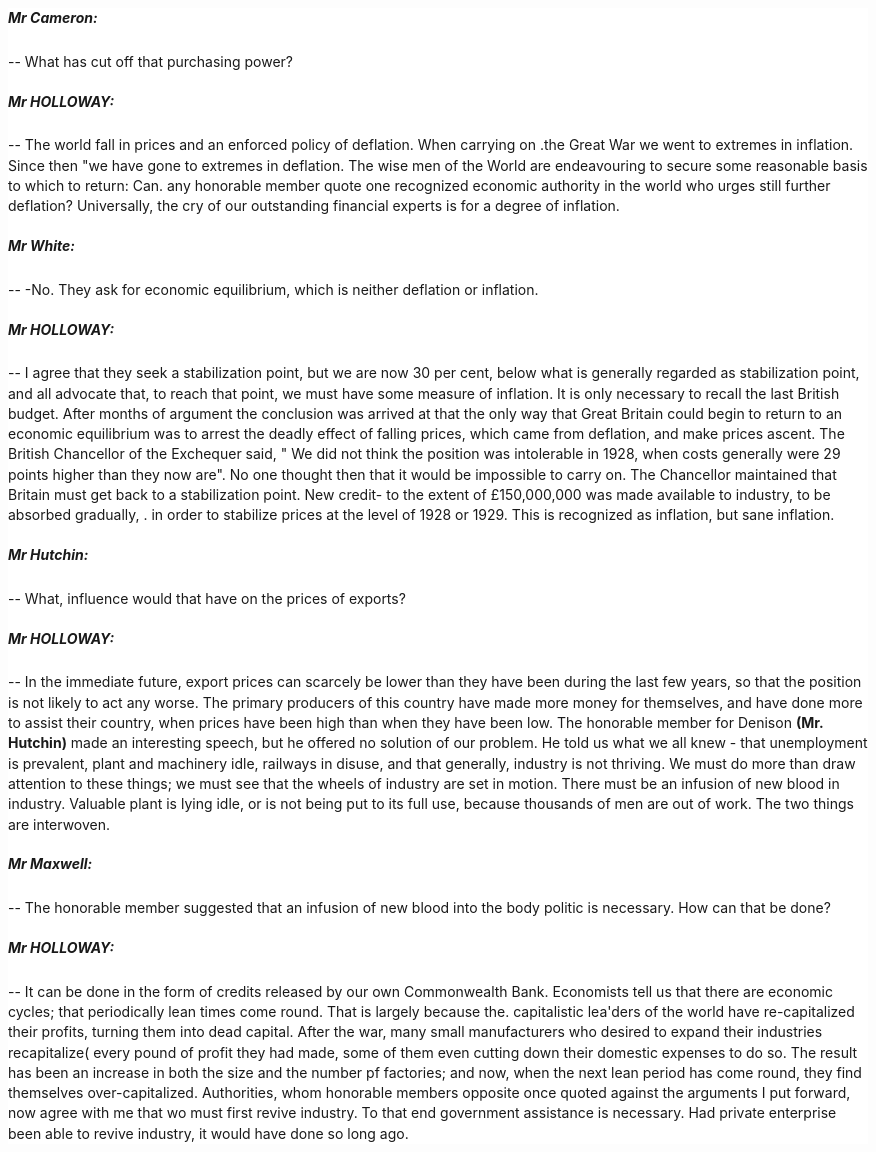 ##### Mr Cameron:

-- What has cut off that purchasing power? 

##### Mr HOLLOWAY:

-- The world fall in prices and an enforced policy of deflation. When carrying on .the Great War we went to extremes in inflation. Since then "we have gone to extremes in deflation. The wise men of the World are endeavouring to secure some reasonable basis to which to return: Can. any honorable member quote one recognized economic authority in the world who urges still further deflation? Universally, the cry of our outstanding financial experts is for  a degree of inflation. 

##### Mr White:

--  -No.  They ask for economic equilibrium, which is neither deflation or inflation. 

##### Mr HOLLOWAY:

-- I agree that they seek a stabilization point, but we are now 30 per cent, below what is generally regarded as stabilization point, and all advocate that, to reach that point, we must have some measure of inflation. It is only necessary to recall the last British budget. After months of argument the conclusion was arrived at that the only way that Great Britain could begin to return to an economic equilibrium was to arrest the deadly effect of falling prices, which came from deflation, and make prices ascent. The British Chancellor of the Exchequer said, " We did not think the position was intolerable in 1928, when costs generally were 29 points higher than they now are". No one thought then that it would be impossible to carry on. The Chancellor maintained that Britain must get back to a stabilization point. New credit- to the extent of £150,000,000 was made available to industry, to be absorbed gradually, . in order to stabilize prices at the level of 1928 or 1929. This is recognized as inflation, but sane inflation. 

##### Mr Hutchin:

-- What, influence would that have on the prices of exports? 

##### Mr HOLLOWAY:

-- In the immediate future, export prices can scarcely be lower than they have been during the last few years, so that the position is not likely to act any worse. The primary producers of this country have made more money for themselves, and have done more to assist their country, when prices have been high than when they have been low. The honorable member for Denison  **(Mr. Hutchin)**  made an interesting speech, but he offered no solution of our problem. He told us what we all knew - that unemployment is prevalent, plant and machinery idle, railways in disuse, and that generally, industry is not thriving. We must do more than draw attention to these things; we must see that the wheels of industry are set in motion. There must be an infusion of new blood in industry. Valuable plant is lying idle, or is not being put to its full use, because thousands of men are out of work. The two things are interwoven. 

##### Mr Maxwell:

--  The honorable member suggested that an infusion of new blood into the body politic is necessary.  How  can that be done? 

##### Mr HOLLOWAY:

-- It can be done in the form of credits released by our own Commonwealth Bank. Economists tell us that there are economic cycles; that periodically lean times come round. That is largely because the. capitalistic lea'ders of the world have re-capitalized their profits, turning them into dead capital. After the war, many small manufacturers who desired to expand their industries recapitalize( every pound of profit they had made, some of them even cutting down their domestic expenses to do so. The result has been an increase in both the size and the number pf factories; and now, when the next lean period has come round, they find themselves over-capitalized. Authorities, whom honorable members opposite once quoted against the arguments I put forward, now agree with me that wo must first revive industry. To that end government assistance is necessary. Had private enterprise been able to revive industry, it would have done so long ago. 
